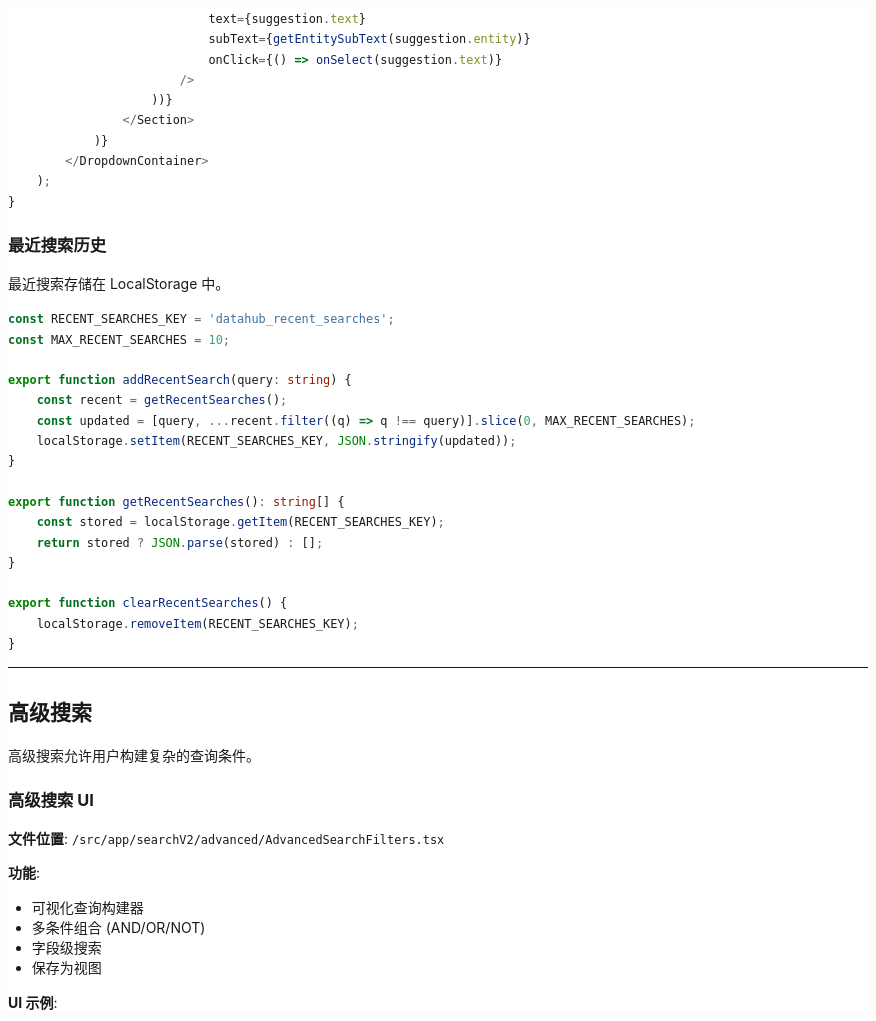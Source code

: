 ```typescript
                            text={suggestion.text}
                            subText={getEntitySubText(suggestion.entity)}
                            onClick={() => onSelect(suggestion.text)}
                        />
                    ))}
                </Section>
            )}
        </DropdownContainer>
    );
}
```

### 最近搜索历史

最近搜索存储在 LocalStorage 中。

```typescript
const RECENT_SEARCHES_KEY = 'datahub_recent_searches';
const MAX_RECENT_SEARCHES = 10;

export function addRecentSearch(query: string) {
    const recent = getRecentSearches();
    const updated = [query, ...recent.filter((q) => q !== query)].slice(0, MAX_RECENT_SEARCHES);
    localStorage.setItem(RECENT_SEARCHES_KEY, JSON.stringify(updated));
}

export function getRecentSearches(): string[] {
    const stored = localStorage.getItem(RECENT_SEARCHES_KEY);
    return stored ? JSON.parse(stored) : [];
}

export function clearRecentSearches() {
    localStorage.removeItem(RECENT_SEARCHES_KEY);
}
```

---

## 高级搜索

高级搜索允许用户构建复杂的查询条件。

### 高级搜索 UI

**文件位置**: `/src/app/searchV2/advanced/AdvancedSearchFilters.tsx`

**功能**:
- 可视化查询构建器
- 多条件组合 (AND/OR/NOT)
- 字段级搜索
- 保存为视图

**UI 示例**:
